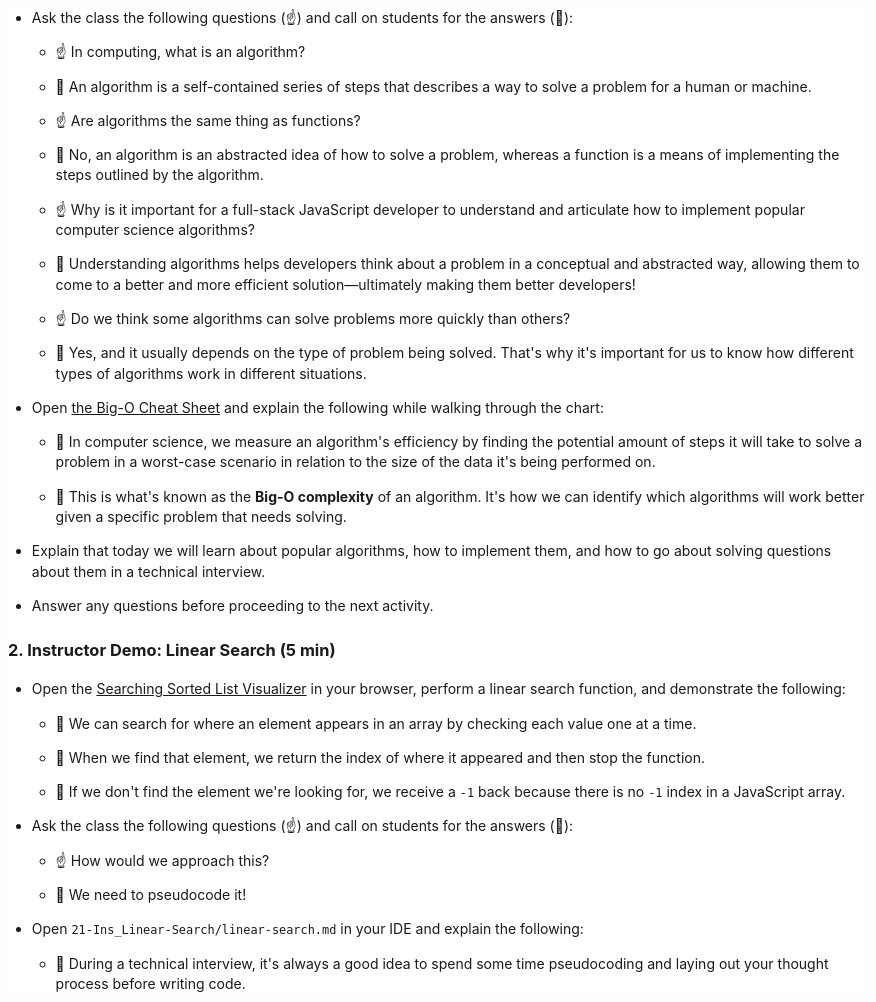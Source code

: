 * Ask the class the following questions (☝️) and call on students for the answers (🙋):

  * ☝️ In computing, what is an algorithm?

  * 🙋 An algorithm is a self-contained series of steps that describes a way to solve a problem for a human or machine.

  * ☝️ Are algorithms the same thing as functions?

  * 🙋 No, an algorithm is an abstracted idea of how to solve a problem, whereas a function is a means of implementing the steps outlined by the algorithm.

  * ☝️ Why is it important for a full-stack JavaScript developer to understand and articulate how to implement popular computer science algorithms?

  * 🙋 Understanding algorithms helps developers think about a problem in a conceptual and abstracted way, allowing them to come to a better and more efficient solution&mdash;ultimately making them better developers!

  * ☝️ Do we think some algorithms can solve problems more quickly than others?

  * 🙋 Yes, and it usually depends on the type of problem being solved. That's why it's important for us to know how different types of algorithms work in different situations.

* Open [the Big-O Cheat Sheet](https://www.bigocheatsheet.com/) and explain the following while walking through the chart:

  * 🔑 In computer science, we measure an algorithm's efficiency by finding the potential amount of steps it will take to solve a problem in a worst-case scenario in relation to the size of the data it's being performed on.

  * 🔑 This is what's known as the **Big-O complexity** of an algorithm. It's how we can identify which algorithms will work better given a specific problem that needs solving.

* Explain that today we will learn about popular algorithms, how to implement them, and how to go about solving questions about them in a technical interview.

* Answer any questions before proceeding to the next activity.

### 2. Instructor Demo: Linear Search (5 min)

* Open the [Searching Sorted List Visualizer](https://www.cs.usfca.edu/~galles/visualization/Search.html) in your browser, perform a linear search function, and demonstrate the following:

  * 🔑 We can search for where an element appears in an array by checking each value one at a time.

  * 🔑 When we find that element, we return the index of where it appeared and then stop the function.

  * 🔑 If we don't find the element we're looking for, we receive a `-1` back because there is no `-1` index in a JavaScript array.

* Ask the class the following questions (☝️) and call on students for the answers (🙋):

  * ☝️ How would we approach this?

  * 🙋 We need to pseudocode it!

* Open `21-Ins_Linear-Search/linear-search.md` in your IDE and explain the following:

  * 🔑 During a technical interview, it's always a good idea to spend some time pseudocoding and laying out your thought process before writing code.
